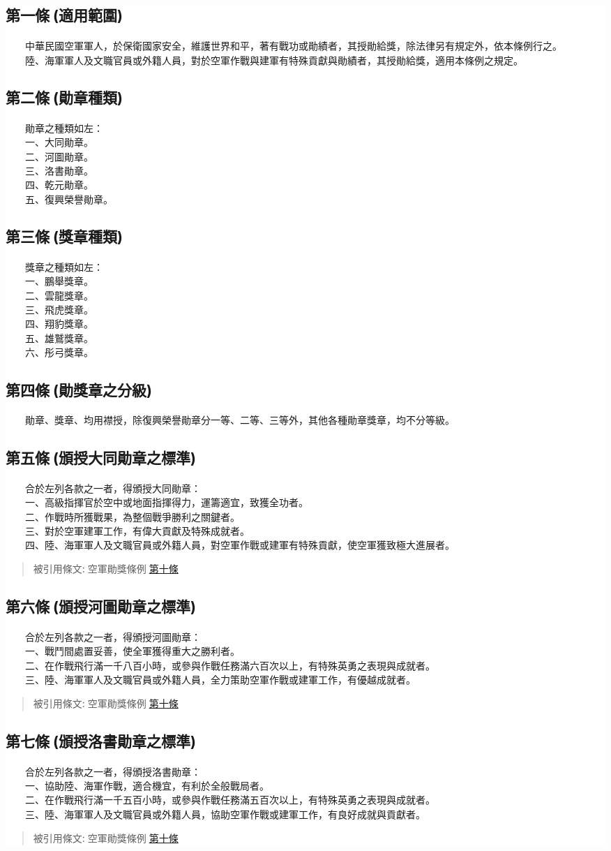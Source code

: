 第一條 (適用範圍)
-----------------
　　中華民國空軍軍人，於保衛國家安全，維護世界和平，著有戰功或勛績者，其授勛給獎，除法律另有規定外，依本條例行之。  
　　陸、海軍軍人及文職官員或外籍人員，對於空軍作戰與建軍有特殊貢獻與勛績者，其授勛給獎，適用本條例之規定。  


第二條 (勛章種類)
-----------------
　　勛章之種類如左：  
　　一、大同勛章。  
　　二、河圖勛章。  
　　三、洛書勛章。  
　　四、乾元勛章。  
　　五、復興榮譽勛章。  


第三條 (獎章種類)
-----------------
　　獎章之種類如左：  
　　一、鵬舉獎章。  
　　二、雲龍獎章。  
　　三、飛虎獎章。  
　　四、翔豹獎章。  
　　五、雄鷲獎章。  
　　六、彤弓獎章。  


第四條 (勛獎章之分級)
---------------------
　　勛章、獎章、均用襟授，除復興榮譽勛章分一等、二等、三等外，其他各種勛章獎章，均不分等級。  


第五條 (頒授大同勛章之標準)
---------------------------
　　合於左列各款之一者，得頒授大同勛章：  
　　一、高級指揮官於空中或地面指揮得力，運籌適宜，致獲全功者。  
　　二、作戰時所獲戰果，為整個戰爭勝利之關鍵者。  
　　三、對於空軍建軍工作，有偉大貢獻及特殊成就者。  
　　四、陸、海軍軍人及文職官員或外籍人員，對空軍作戰或建軍有特殊貢獻，使空軍獲致極大進展者。  
> 被引用條文: 空軍勛獎條例 [第十條](../../國防退輔/國防人事/空軍勛獎條例.md#第十條-其他頒授勛章之事由)



第六條 (頒授河圖勛章之標準)
---------------------------
　　合於左列各款之一者，得頒授河圖勛章：  
　　一、戰鬥間處置妥善，使全軍獲得重大之勝利者。  
　　二、在作戰飛行滿一千八百小時，或參與作戰任務滿六百次以上，有特殊英勇之表現與成就者。  
　　三、陸、海軍軍人及文職官員或外籍人員，全力策助空軍作戰或建軍工作，有優越成就者。  
> 被引用條文: 空軍勛獎條例 [第十條](../../國防退輔/國防人事/空軍勛獎條例.md#第十條-其他頒授勛章之事由)



第七條 (頒授洛書勛章之標準)
---------------------------
　　合於左列各款之一者，得頒授洛書勛章：  
　　一、協助陸、海軍作戰，適合機宜，有利於全般戰局者。  
　　二、在作戰飛行滿一千五百小時，或參與作戰任務滿五百次以上，有特殊英勇之表現與成就者。  
　　三、陸、海軍軍人及文職官員或外籍人員，協助空軍作戰或建軍工作，有良好成就與貢獻者。  
> 被引用條文: 空軍勛獎條例 [第十條](../../國防退輔/國防人事/空軍勛獎條例.md#第十條-其他頒授勛章之事由)
